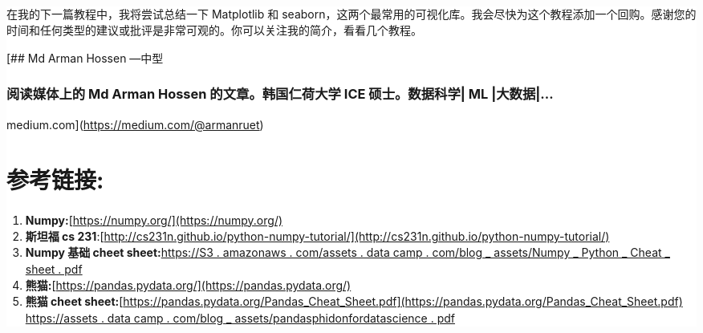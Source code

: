 在我的下一篇教程中，我将尝试总结一下 Matplotlib 和 seaborn，这两个最常用的可视化库。我会尽快为这个教程添加一个回购。感谢您的时间和任何类型的建议或批评是非常可观的。你可以关注我的简介，看看几个教程。

[](https://medium.com/@armanruet) [## Md Arman Hossen —中型

### 阅读媒体上的 Md Arman Hossen 的文章。韩国仁荷大学 ICE 硕士。数据科学| ML |大数据|…

medium.com](https://medium.com/@armanruet) 

# 参考链接:

1.  **Numpy:**[https://numpy.org/](https://numpy.org/)
2.  **斯坦福 cs 231**:[http://cs231n.github.io/python-numpy-tutorial/](http://cs231n.github.io/python-numpy-tutorial/)
3.  **Numpy 基础 cheet sheet:**[https://S3 . amazonaws . com/assets . data camp . com/blog _ assets/Numpy _ Python _ Cheat _ sheet . pdf](https://s3.amazonaws.com/assets.datacamp.com/blog_assets/Numpy_Python_Cheat_Sheet.pdf)
4.  **熊猫:**[https://pandas.pydata.org/](https://pandas.pydata.org/)
5.  **熊猫 cheet sheet:**[https://pandas.pydata.org/Pandas_Cheat_Sheet.pdf](https://pandas.pydata.org/Pandas_Cheat_Sheet.pdf)
    [https://assets . data camp . com/blog _ assets/pandasphidonfordatascience . pdf](https://assets.datacamp.com/blog_assets/PandasPythonForDataScience.pdf)